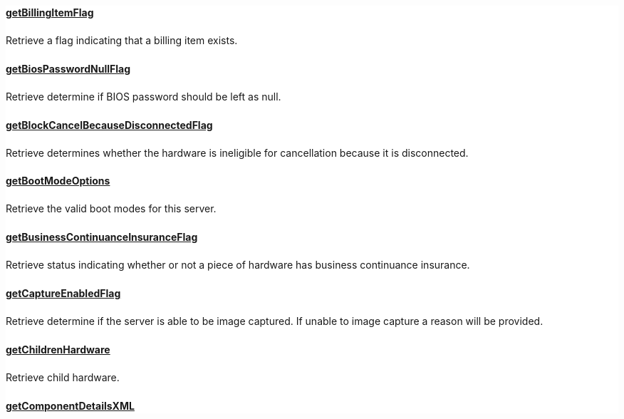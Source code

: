 #### [getBillingItemFlag](/reference/services/SoftLayer_Hardware_SecurityModule750/getBillingItemFlag)
Retrieve a flag indicating that a billing item exists.
</div>

<div class="method-row">

#### [getBiosPasswordNullFlag](/reference/services/SoftLayer_Hardware_SecurityModule750/getBiosPasswordNullFlag)
Retrieve determine if BIOS password should be left as null.
</div>

<div class="method-row">

#### [getBlockCancelBecauseDisconnectedFlag](/reference/services/SoftLayer_Hardware_SecurityModule750/getBlockCancelBecauseDisconnectedFlag)
Retrieve determines whether the hardware is ineligible for cancellation because it is disconnected.
</div>

<div class="method-row">

#### [getBootModeOptions](/reference/services/SoftLayer_Hardware_SecurityModule750/getBootModeOptions)
Retrieve the valid boot modes for this server.
</div>

<div class="method-row">

#### [getBusinessContinuanceInsuranceFlag](/reference/services/SoftLayer_Hardware_SecurityModule750/getBusinessContinuanceInsuranceFlag)
Retrieve status indicating whether or not a piece of hardware has business continuance insurance.
</div>

<div class="method-row">

#### [getCaptureEnabledFlag](/reference/services/SoftLayer_Hardware_SecurityModule750/getCaptureEnabledFlag)
Retrieve determine if the server is able to be image captured. If unable to image capture a reason will be provided.
</div>

<div class="method-row">

#### [getChildrenHardware](/reference/services/SoftLayer_Hardware_SecurityModule750/getChildrenHardware)
Retrieve child hardware.
</div>

<div class="method-row">

#### [getComponentDetailsXML](/reference/services/SoftLayer_Hardware_SecurityModule750/getComponentDetailsXML)
